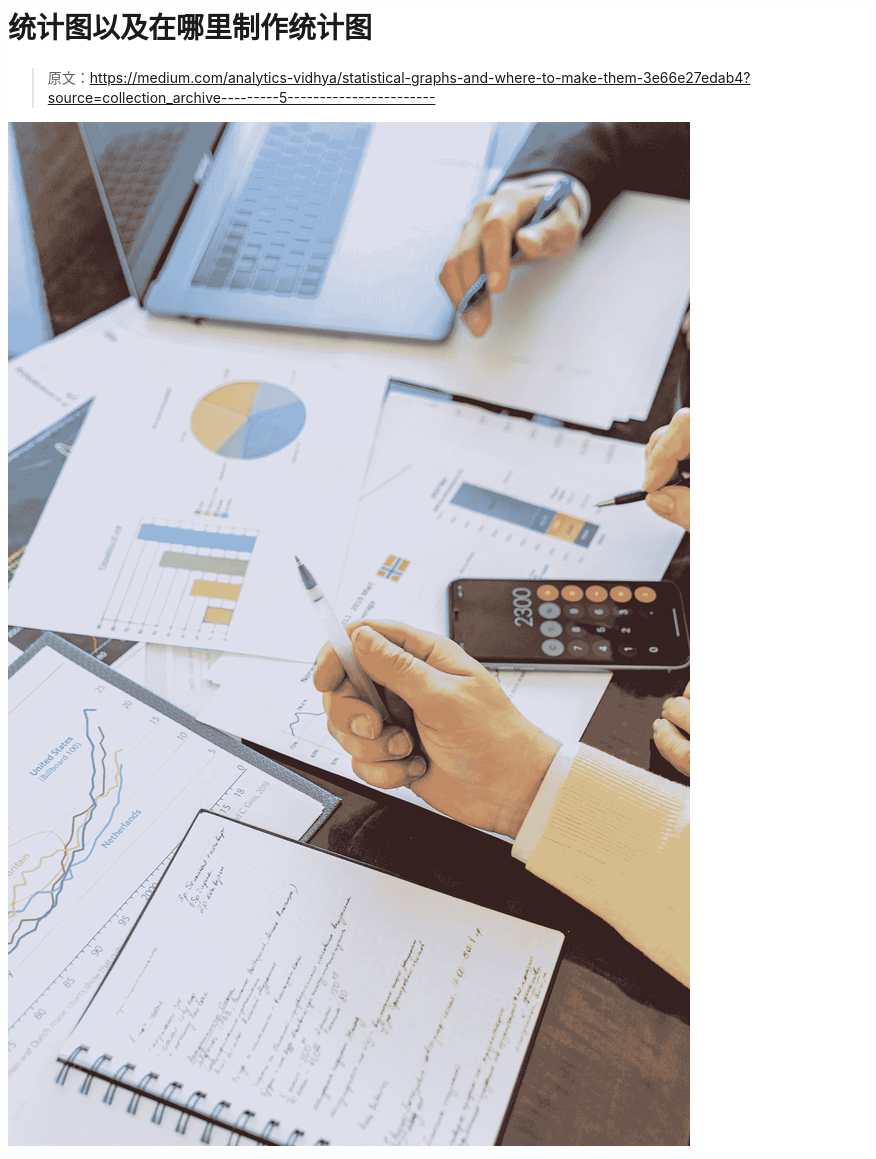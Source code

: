 # 统计图以及在哪里制作统计图

> 原文：<https://medium.com/analytics-vidhya/statistical-graphs-and-where-to-make-them-3e66e27edab4?source=collection_archive---------5----------------------->

![](img/1149db9e64c74dd46ef9abb0e34ba643.png)
